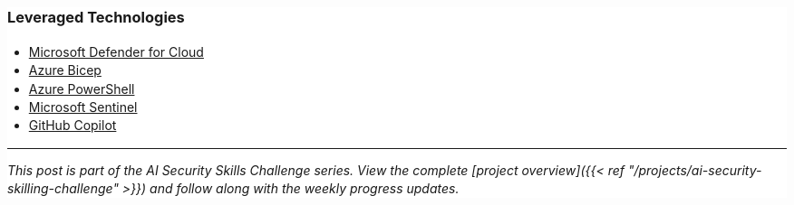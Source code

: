 ### Leveraged Technologies

- [Microsoft Defender for Cloud](https://docs.microsoft.com/en-us/azure/defender-for-cloud/)
- [Azure Bicep](https://docs.microsoft.com/en-us/azure/azure-resource-manager/bicep/)
- [Azure PowerShell](https://docs.microsoft.com/en-us/powershell/azure/)
- [Microsoft Sentinel](https://docs.microsoft.com/en-us/azure/sentinel/)
- [GitHub Copilot](https://github.com/features/copilot)

---

*This post is part of the AI Security Skills Challenge series. View the complete [project overview]({{< ref "/projects/ai-security-skilling-challenge" >}}) and follow along with the weekly progress updates.*
